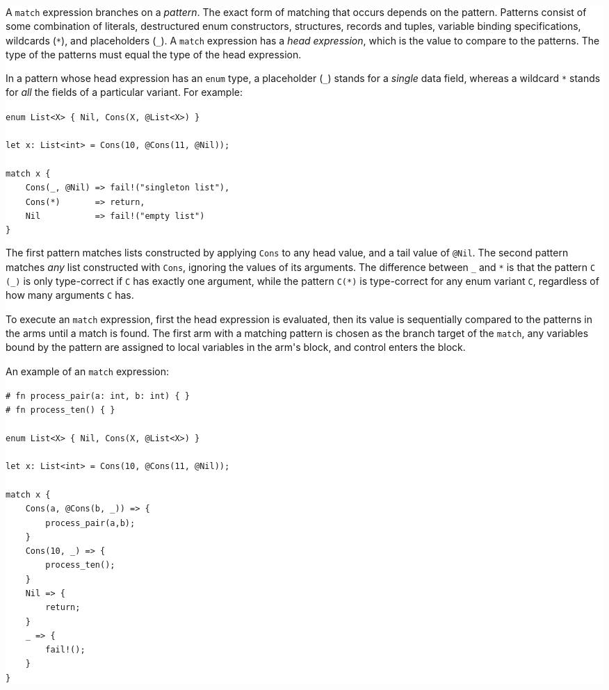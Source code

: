 
A `match` expression branches on a *pattern*. The exact form of matching that
occurs depends on the pattern. Patterns consist of some combination of
literals, destructured enum constructors, structures, records and tuples, variable binding
specifications, wildcards (`*`), and placeholders (`_`). A `match` expression has a *head
expression*, which is the value to compare to the patterns. The type of the
patterns must equal the type of the head expression.

In a pattern whose head expression has an `enum` type, a placeholder (`_`) stands for a
*single* data field, whereas a wildcard `*` stands for *all* the fields of a particular
variant. For example:

~~~~
enum List<X> { Nil, Cons(X, @List<X>) }

let x: List<int> = Cons(10, @Cons(11, @Nil));

match x {
    Cons(_, @Nil) => fail!("singleton list"),
    Cons(*)       => return,
    Nil           => fail!("empty list")
}
~~~~

The first pattern matches lists constructed by applying `Cons` to any head value, and a
tail value of `@Nil`. The second pattern matches _any_ list constructed with `Cons`,
ignoring the values of its arguments. The difference between `_` and `*` is that the pattern `C(_)` is only type-correct if
`C` has exactly one argument, while the pattern `C(*)` is type-correct for any enum variant `C`, regardless of how many arguments `C` has.

To execute an `match` expression, first the head expression is evaluated, then
its value is sequentially compared to the patterns in the arms until a match
is found. The first arm with a matching pattern is chosen as the branch target
of the `match`, any variables bound by the pattern are assigned to local
variables in the arm's block, and control enters the block.

An example of an `match` expression:


~~~~
# fn process_pair(a: int, b: int) { }
# fn process_ten() { }

enum List<X> { Nil, Cons(X, @List<X>) }

let x: List<int> = Cons(10, @Cons(11, @Nil));

match x {
    Cons(a, @Cons(b, _)) => {
        process_pair(a,b);
    }
    Cons(10, _) => {
        process_ten();
    }
    Nil => {
        return;
    }
    _ => {
        fail!();
    }
}
~~~~
